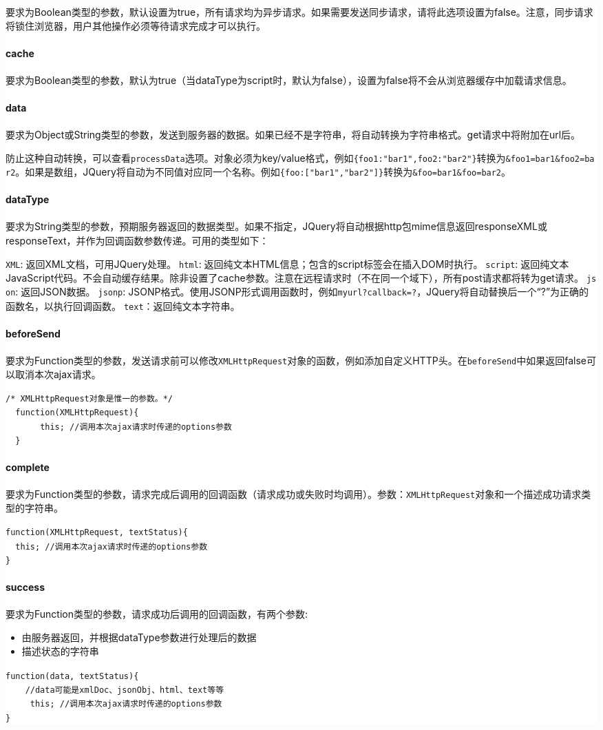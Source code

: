 要求为Boolean类型的参数，默认设置为true，所有请求均为异步请求。如果需要发送同步请求，请将此选项设置为false。注意，同步请求将锁住浏览器，用户其他操作必须等待请求完成才可以执行。

#### cache

要求为Boolean类型的参数，默认为true（当dataType为script时，默认为false），设置为false将不会从浏览器缓存中加载请求信息。

#### data

要求为Object或String类型的参数，发送到服务器的数据。如果已经不是字符串，将自动转换为字符串格式。get请求中将附加在url后。

防止这种自动转换，可以查看`processData`选项。对象必须为key/value格式，例如`{foo1:"bar1",foo2:"bar2"}`转换为`&foo1=bar1&foo2=bar2`。如果是数组，JQuery将自动为不同值对应同一个名称。例如`{foo:["bar1","bar2"]}`转换为`&foo=bar1&foo=bar2`。

#### dataType

要求为String类型的参数，预期服务器返回的数据类型。如果不指定，JQuery将自动根据http包mime信息返回responseXML或responseText，并作为回调函数参数传递。可用的类型如下：

`XML`:  返回XML文档，可用JQuery处理。
`html`:  返回纯文本HTML信息；包含的script标签会在插入DOM时执行。
`script`:  返回纯文本JavaScript代码。不会自动缓存结果。除非设置了cache参数。注意在远程请求时（不在同一个域下），所有post请求都将转为get请求。
`json`:  返回JSON数据。
`jsonp`:  JSONP格式。使用JSONP形式调用函数时，例如`myurl?callback=?`，JQuery将自动替换后一个“?”为正确的函数名，以执行回调函数。
`text`：返回纯文本字符串。

#### beforeSend

要求为Function类型的参数，发送请求前可以修改`XMLHttpRequest`对象的函数，例如添加自定义HTTP头。在`beforeSend`中如果返回false可以取消本次ajax请求。

```JS
/* XMLHttpRequest对象是惟一的参数。*/
  function(XMLHttpRequest){
       this; //调用本次ajax请求时传递的options参数
  }
```

#### complete

要求为Function类型的参数，请求完成后调用的回调函数（请求成功或失败时均调用）。参数：`XMLHttpRequest`对象和一个描述成功请求类型的字符串。

```JS
function(XMLHttpRequest, textStatus){
  this; //调用本次ajax请求时传递的options参数
}
```

#### success

要求为Function类型的参数，请求成功后调用的回调函数，有两个参数:

- 由服务器返回，并根据dataType参数进行处理后的数据
- 描述状态的字符串

```JS
function(data, textStatus){
	//data可能是xmlDoc、jsonObj、html、text等等
	 this; //调用本次ajax请求时传递的options参数
}
```
